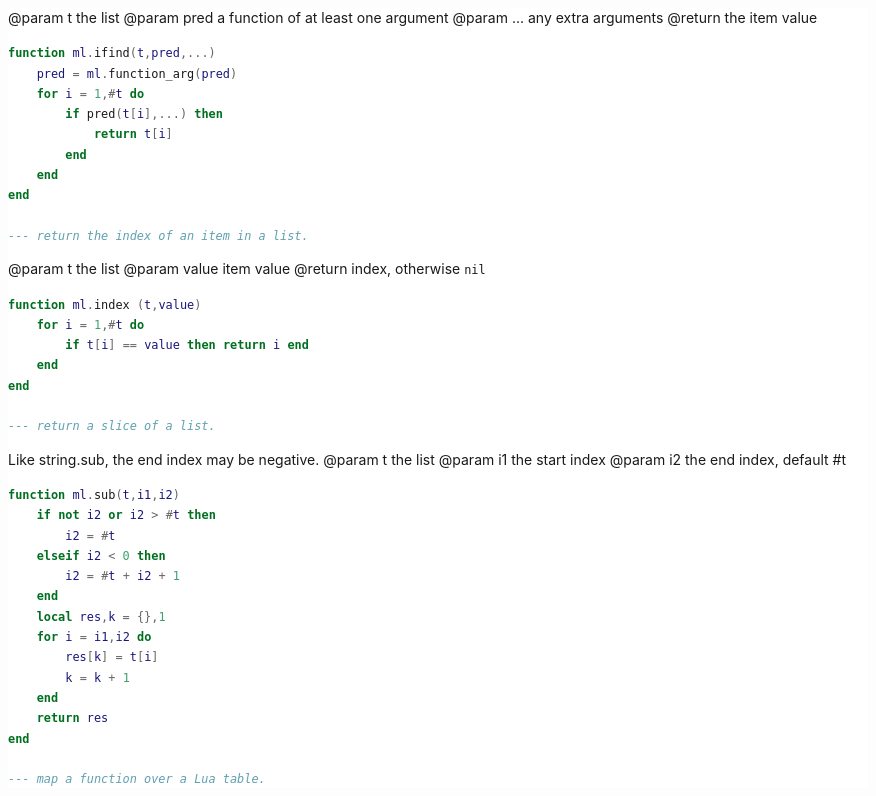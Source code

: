 @param t the list
@param pred a function of at least one argument
@param ... any extra arguments
@return the item value

```lua
function ml.ifind(t,pred,...)
    pred = ml.function_arg(pred)
    for i = 1,#t do
        if pred(t[i],...) then
            return t[i]
        end
    end
end

--- return the index of an item in a list.
```

@param t the list
@param value item value
@return index, otherwise `nil`

```lua
function ml.index (t,value)
    for i = 1,#t do
        if t[i] == value then return i end
    end
end

--- return a slice of a list.
```

Like string.sub, the end index may be negative.
@param t the list
@param i1 the start index
@param i2 the end index, default #t

```lua
function ml.sub(t,i1,i2)
    if not i2 or i2 > #t then
        i2 = #t
    elseif i2 < 0 then
        i2 = #t + i2 + 1
    end
    local res,k = {},1
    for i = i1,i2 do
        res[k] = t[i]
        k = k + 1
    end
    return res
end

--- map a function over a Lua table.
```
